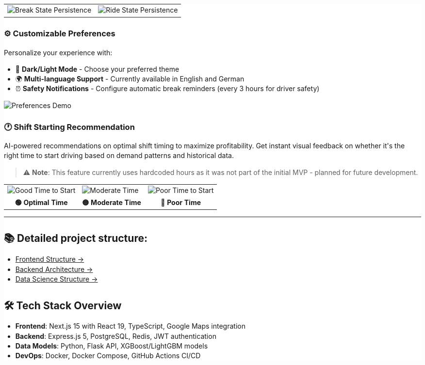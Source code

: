 <table>
<tr>
<td><img src="apps/backend/documentation/media/reload-breaks.gif" alt="Break State Persistence" width="250"/></td>
<td><img src="apps/backend/documentation/media/reload-ride.gif" alt="Ride State Persistence" width="250"/></td>
</tr>
</table>

### ⚙️ **Customizable Preferences**
Personalize your experience with:
- 🌙 **Dark/Light Mode** - Choose your preferred theme
- 🌍 **Multi-language Support** - Currently available in English and German
- ⏰ **Safety Notifications** - Configure automatic break reminders (every 3 hours for driver safety)

<img src="apps/backend/documentation/media/preferences.gif" alt="Preferences Demo" width="250"/>


### 🕐 **Shift Starting Recommendation**
AI-powered recommendations on optimal shift timing to maximize profitability. Get instant visual feedback on whether it's the right time to start driving based on demand patterns and historical data.

> ⚠️ **Note**: This feature currently uses hardcoded hours as it was not part of the initial MVP - planned for future development.

<table>
<tr>
<td><img src="apps/backend/documentation/media/green.png" alt="Good Time to Start" width="200"/></td>
<td><img src="apps/backend/documentation/media/orange_hour.PNG" alt="Moderate Time" width="200"/></td>
<td><img src="apps/backend/documentation/media/red_hour.PNG" alt="Poor Time to Start" width="200"/></td>
</tr>
<tr>
<td align="center"><strong>🟢 Optimal Time</strong></td>
<td align="center"><strong>🟡 Moderate Time</strong></td>
<td align="center"><strong>🔴 Poor Time</strong></td>
</tr>
</table>

---

## 📚 **Detailed project structure:**
- [Frontend Structure →](./apps/frontend/README.md)
- [Backend Architecture →](./apps/backend/README.md)
- [Data Science Structure →](./data/README.md)


## 🛠️ Tech Stack Overview

- **Frontend**: Next.js 15 with React 19, TypeScript, Google Maps integration
- **Backend**: Express.js 5, PostgreSQL, Redis, JWT authentication
- **Data Models**: Python, Flask API, XGBoost/LightGBM models
- **DevOps**: Docker, Docker Compose, GitHub Actions CI/CD

